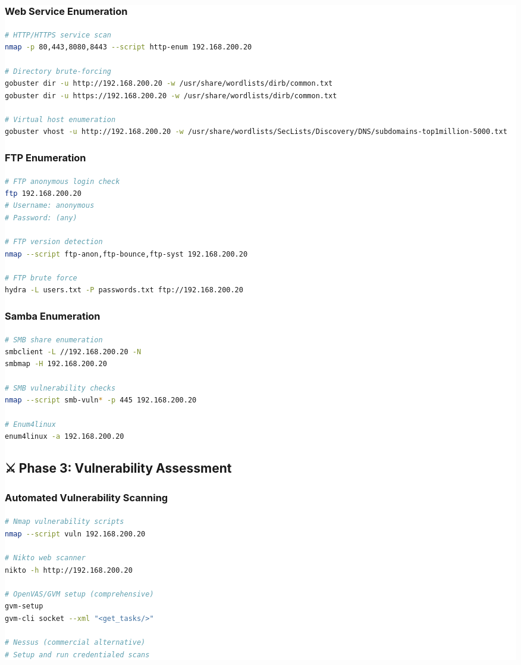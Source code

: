 ### Web Service Enumeration

```bash
# HTTP/HTTPS service scan
nmap -p 80,443,8080,8443 --script http-enum 192.168.200.20

# Directory brute-forcing
gobuster dir -u http://192.168.200.20 -w /usr/share/wordlists/dirb/common.txt
gobuster dir -u https://192.168.200.20 -w /usr/share/wordlists/dirb/common.txt

# Virtual host enumeration
gobuster vhost -u http://192.168.200.20 -w /usr/share/wordlists/SecLists/Discovery/DNS/subdomains-top1million-5000.txt
```

### FTP Enumeration

```bash
# FTP anonymous login check
ftp 192.168.200.20
# Username: anonymous
# Password: (any)

# FTP version detection
nmap --script ftp-anon,ftp-bounce,ftp-syst 192.168.200.20

# FTP brute force
hydra -L users.txt -P passwords.txt ftp://192.168.200.20
```

### Samba Enumeration

```bash
# SMB share enumeration
smbclient -L //192.168.200.20 -N
smbmap -H 192.168.200.20

# SMB vulnerability checks
nmap --script smb-vuln* -p 445 192.168.200.20

# Enum4linux
enum4linux -a 192.168.200.20
```

## ⚔️ Phase 3: Vulnerability Assessment

### Automated Vulnerability Scanning

```bash
# Nmap vulnerability scripts
nmap --script vuln 192.168.200.20

# Nikto web scanner
nikto -h http://192.168.200.20

# OpenVAS/GVM setup (comprehensive)
gvm-setup
gvm-cli socket --xml "<get_tasks/>"

# Nessus (commercial alternative)
# Setup and run credentialed scans
```
